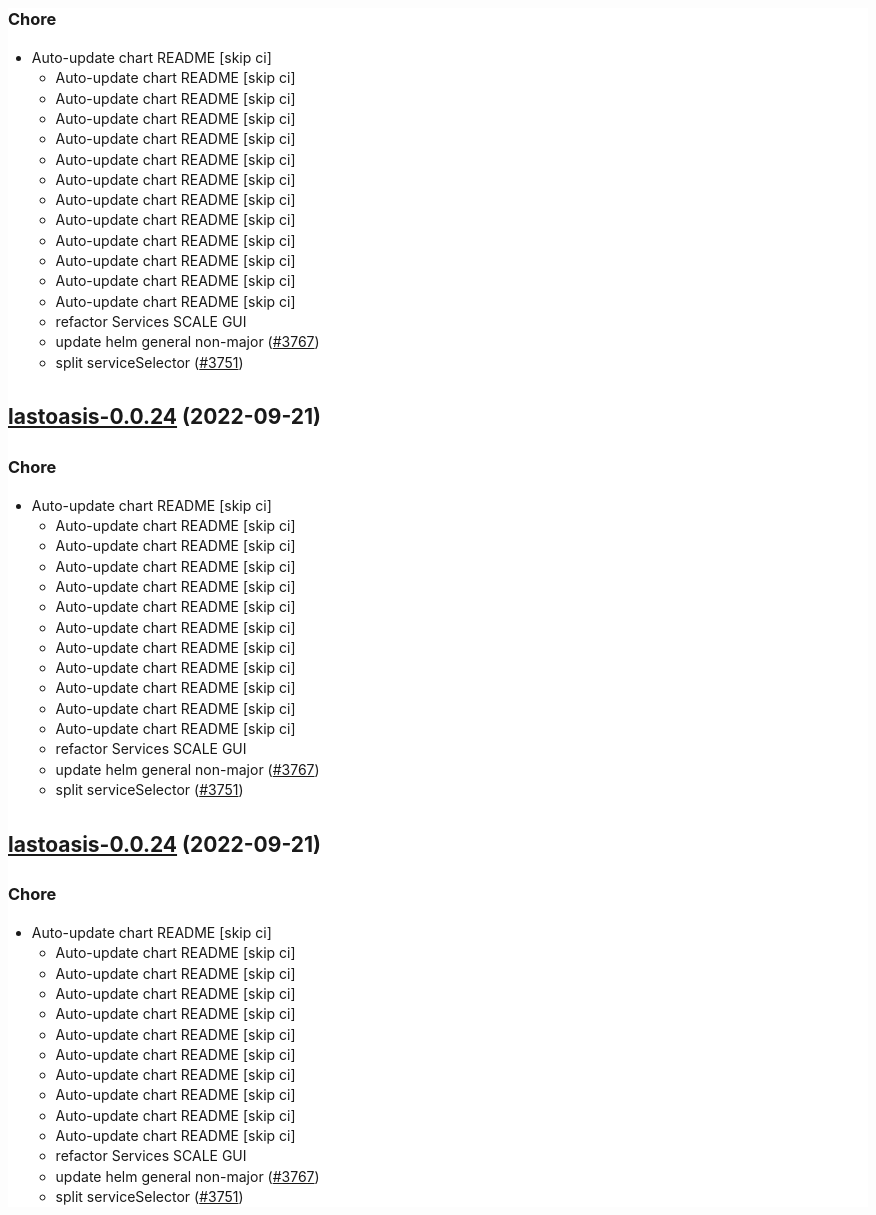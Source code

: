 ### Chore

- Auto-update chart README [skip ci]
  - Auto-update chart README [skip ci]
  - Auto-update chart README [skip ci]
  - Auto-update chart README [skip ci]
  - Auto-update chart README [skip ci]
  - Auto-update chart README [skip ci]
  - Auto-update chart README [skip ci]
  - Auto-update chart README [skip ci]
  - Auto-update chart README [skip ci]
  - Auto-update chart README [skip ci]
  - Auto-update chart README [skip ci]
  - Auto-update chart README [skip ci]
  - Auto-update chart README [skip ci]
  - refactor Services SCALE GUI
  - update helm general non-major ([#3767](https://github.com/truecharts/charts/issues/3767))
  - split serviceSelector ([#3751](https://github.com/truecharts/charts/issues/3751))




## [lastoasis-0.0.24](https://github.com/truecharts/charts/compare/lastoasis-0.0.23...lastoasis-0.0.24) (2022-09-21)

### Chore

- Auto-update chart README [skip ci]
  - Auto-update chart README [skip ci]
  - Auto-update chart README [skip ci]
  - Auto-update chart README [skip ci]
  - Auto-update chart README [skip ci]
  - Auto-update chart README [skip ci]
  - Auto-update chart README [skip ci]
  - Auto-update chart README [skip ci]
  - Auto-update chart README [skip ci]
  - Auto-update chart README [skip ci]
  - Auto-update chart README [skip ci]
  - Auto-update chart README [skip ci]
  - refactor Services SCALE GUI
  - update helm general non-major ([#3767](https://github.com/truecharts/charts/issues/3767))
  - split serviceSelector ([#3751](https://github.com/truecharts/charts/issues/3751))




## [lastoasis-0.0.24](https://github.com/truecharts/charts/compare/lastoasis-0.0.23...lastoasis-0.0.24) (2022-09-21)

### Chore

- Auto-update chart README [skip ci]
  - Auto-update chart README [skip ci]
  - Auto-update chart README [skip ci]
  - Auto-update chart README [skip ci]
  - Auto-update chart README [skip ci]
  - Auto-update chart README [skip ci]
  - Auto-update chart README [skip ci]
  - Auto-update chart README [skip ci]
  - Auto-update chart README [skip ci]
  - Auto-update chart README [skip ci]
  - Auto-update chart README [skip ci]
  - refactor Services SCALE GUI
  - update helm general non-major ([#3767](https://github.com/truecharts/charts/issues/3767))
  - split serviceSelector ([#3751](https://github.com/truecharts/charts/issues/3751))
